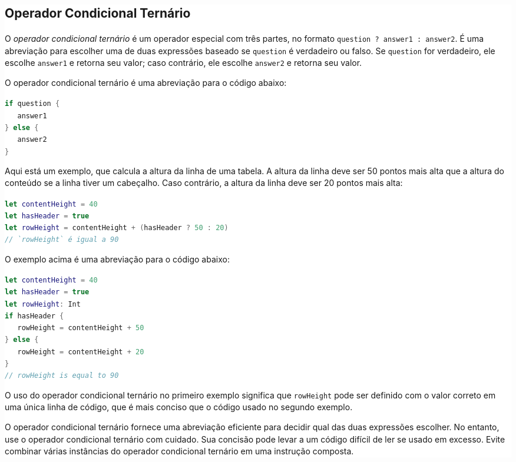 

## Operador Condicional Ternário

O *operador condicional ternário* é um operador especial com três partes, no formato `question ? answer1 : answer2`. É uma abreviação para escolher uma de duas expressões baseado se `question` é verdadeiro ou falso. Se `question` for verdadeiro, ele escolhe `answer1` e retorna seu valor; caso contrário, ele escolhe `answer2` e retorna seu valor.

O operador condicional ternário é uma abreviação para o código abaixo:

```swift
if question {
   answer1
} else {
   answer2
}
```






Aqui está um exemplo, que calcula a altura da linha de uma tabela. A altura da linha deve ser 50 pontos mais alta que a altura do conteúdo se a linha tiver um cabeçalho. Caso contrário, a altura da linha deve ser 20 pontos mais alta:

```swift
let contentHeight = 40
let hasHeader = true
let rowHeight = contentHeight + (hasHeader ? 50 : 20)
// `rowHeight` é igual a 90
```




O exemplo acima é uma abreviação para o código abaixo:

```swift
let contentHeight = 40
let hasHeader = true
let rowHeight: Int
if hasHeader {
   rowHeight = contentHeight + 50
} else {
   rowHeight = contentHeight + 20
}
// rowHeight is equal to 90
```




O uso do operador condicional ternário no primeiro exemplo significa que `rowHeight` pode ser definido com o valor correto em uma única linha de código,
que é mais conciso que o código usado no segundo exemplo.

O operador condicional ternário fornece uma abreviação eficiente para decidir qual das duas expressões escolher. No entanto, use o operador condicional ternário com cuidado. Sua concisão pode levar a um código difícil de ler se usado em excesso. Evite combinar várias instâncias do operador condicional ternário em uma instrução composta.

